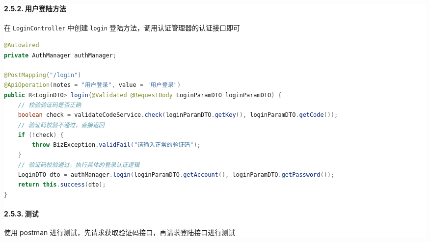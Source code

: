 #### 2.5.2. 用户登陆方法

在 `LoginController` 中创建 `login` 登陆方法，调用认证管理器的认证接口即可

```java
@Autowired
private AuthManager authManager;

@PostMapping("/login")
@ApiOperation(notes = "用户登录", value = "用户登录")
public R<LoginDTO> login(@Validated @RequestBody LoginParamDTO loginParamDTO) {
    // 校验验证码是否正确
    boolean check = validateCodeService.check(loginParamDTO.getKey(), loginParamDTO.getCode());
    // 验证码校验不通过，直接返回
    if (!check) {
        throw BizException.validFail("请输入正常的验证码");
    }
    // 验证码校验通过，执行具体的登录认证逻辑
    LoginDTO dto = authManager.login(loginParamDTO.getAccount(), loginParamDTO.getPassword());
    return this.success(dto);
}
```

#### 2.5.3. 测试

使用 postman 进行测试，先请求获取验证码接口，再请求登陆接口进行测试
